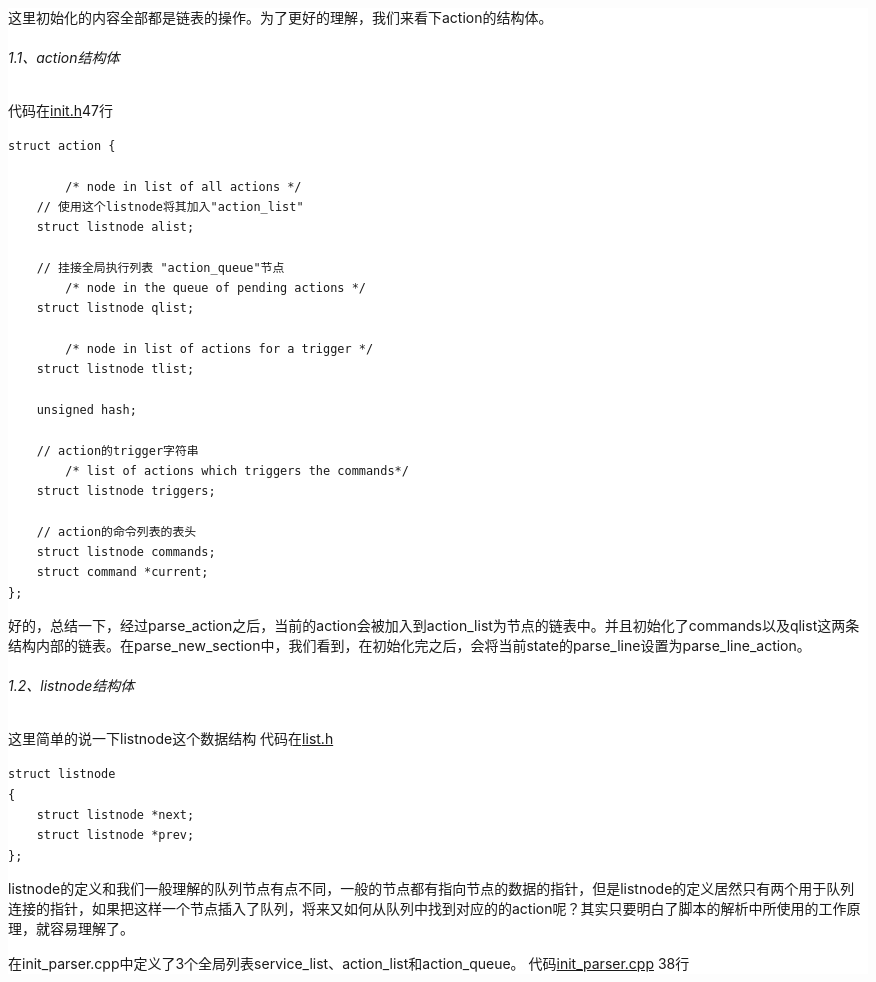 这里初始化的内容全部都是链表的操作。为了更好的理解，我们来看下action的结构体。

###### 1.1、action结构体

代码在[init.h](https://cloud.tencent.com/developer/tools/blog-entry?target=https%3A%2F%2Flink.jianshu.com%2F%3Ft%3Dhttp%25253A%25252F%25252Fandroidxref.com%25252F6.0.1_r10%25252Fxref%25252Fsystem%25252Fcore%25252Finit%25252Finit.h&objectId=1199504&objectType=1&isNewArticle=undefined)47行

```
struct action {

        /* node in list of all actions */
    // 使用这个listnode将其加入"action_list"
    struct listnode alist;

    // 挂接全局执行列表 "action_queue"节点
        /* node in the queue of pending actions */
    struct listnode qlist;

        /* node in list of actions for a trigger */
    struct listnode tlist;

    unsigned hash;

    // action的trigger字符串
        /* list of actions which triggers the commands*/
    struct listnode triggers;

    // action的命令列表的表头
    struct listnode commands;
    struct command *current;
};
```

好的，总结一下，经过parse\_action之后，当前的action会被加入到action\_list为节点的链表中。并且初始化了commands以及qlist这两条结构内部的链表。在parse\_new\_section中，我们看到，在初始化完之后，会将当前state的parse\_line设置为parse\_line\_action。

###### 1.2、listnode结构体

这里简单的说一下listnode这个数据结构 代码在[list.h](https://cloud.tencent.com/developer/tools/blog-entry?target=https%3A%2F%2Flink.jianshu.com%2F%3Ft%3Dhttp%25253A%25252F%25252Fandroidxref.com%25252F6.0.1_r10%25252Fxref%25252Fsystem%25252Fcore%25252Finclude%25252Fcutils%25252Flist.h&objectId=1199504&objectType=1&isNewArticle=undefined)

```
struct listnode
{
    struct listnode *next;
    struct listnode *prev;
};
```

listnode的定义和我们一般理解的队列节点有点不同，一般的节点都有指向节点的数据的指针，但是listnode的定义居然只有两个用于队列连接的指针，如果把这样一个节点插入了队列，将来又如何从队列中找到对应的的action呢？其实只要明白了脚本的解析中所使用的工作原理，就容易理解了。

在init\_parser.cpp中定义了3个全局列表service\_list、action\_list和action\_queue。 代码[init\_parser.cpp](https://cloud.tencent.com/developer/tools/blog-entry?target=https%3A%2F%2Flink.jianshu.com%2F%3Ft%3Dhttp%25253A%25252F%25252Fandroidxref.com%25252F6.0.1_r10%25252Fxref%25252Fsystem%25252Fcore%25252Finit%25252Finit_parser.cpp&objectId=1199504&objectType=1&isNewArticle=undefined) 38行
